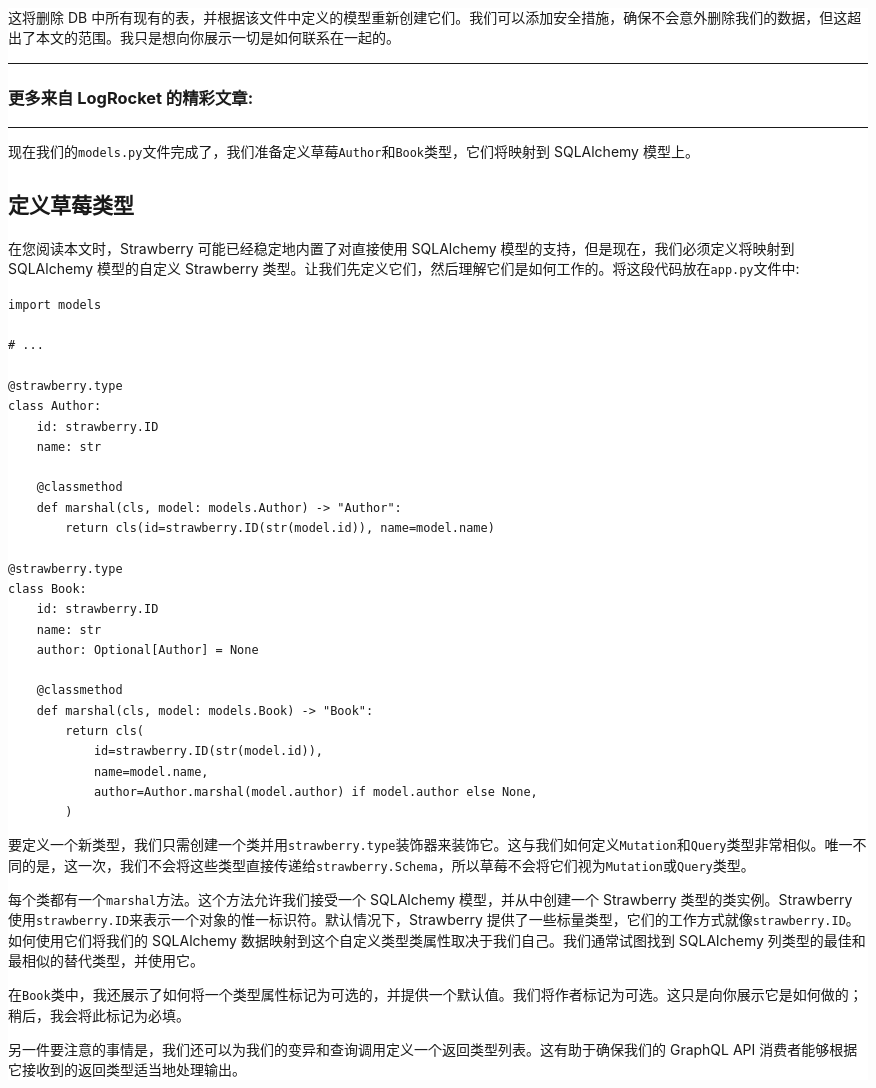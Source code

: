 这将删除 DB 中所有现有的表，并根据该文件中定义的模型重新创建它们。我们可以添加安全措施，确保不会意外删除我们的数据，但这超出了本文的范围。我只是想向你展示一切是如何联系在一起的。

* * *

### 更多来自 LogRocket 的精彩文章:

* * *

现在我们的`models.py`文件完成了，我们准备定义草莓`Author`和`Book`类型，它们将映射到 SQLAlchemy 模型上。

## 定义草莓类型

在您阅读本文时，Strawberry 可能已经稳定地内置了对直接使用 SQLAlchemy 模型的支持，但是现在，我们必须定义将映射到 SQLAlchemy 模型的自定义 Strawberry 类型。让我们先定义它们，然后理解它们是如何工作的。将这段代码放在`app.py`文件中:

```
import models

# ...

@strawberry.type
class Author:
    id: strawberry.ID
    name: str

    @classmethod
    def marshal(cls, model: models.Author) -> "Author":
        return cls(id=strawberry.ID(str(model.id)), name=model.name)

@strawberry.type
class Book:
    id: strawberry.ID
    name: str
    author: Optional[Author] = None

    @classmethod
    def marshal(cls, model: models.Book) -> "Book":
        return cls(
            id=strawberry.ID(str(model.id)),
            name=model.name,
            author=Author.marshal(model.author) if model.author else None,
        )

```

要定义一个新类型，我们只需创建一个类并用`strawberry.type`装饰器来装饰它。这与我们如何定义`Mutation`和`Query`类型非常相似。唯一不同的是，这一次，我们不会将这些类型直接传递给`strawberry.Schema`，所以草莓不会将它们视为`Mutation`或`Query`类型。

每个类都有一个`marshal`方法。这个方法允许我们接受一个 SQLAlchemy 模型，并从中创建一个 Strawberry 类型的类实例。Strawberry 使用`strawberry.ID`来表示一个对象的惟一标识符。默认情况下，Strawberry 提供了一些标量类型，它们的工作方式就像`strawberry.ID`。如何使用它们将我们的 SQLAlchemy 数据映射到这个自定义类型类属性取决于我们自己。我们通常试图找到 SQLAlchemy 列类型的最佳和最相似的替代类型，并使用它。

在`Book`类中，我还展示了如何将一个类型属性标记为可选的，并提供一个默认值。我们将作者标记为可选。这只是向你展示它是如何做的；稍后，我会将此标记为必填。

另一件要注意的事情是，我们还可以为我们的变异和查询调用定义一个返回类型列表。这有助于确保我们的 GraphQL API 消费者能够根据它接收到的返回类型适当地处理输出。
